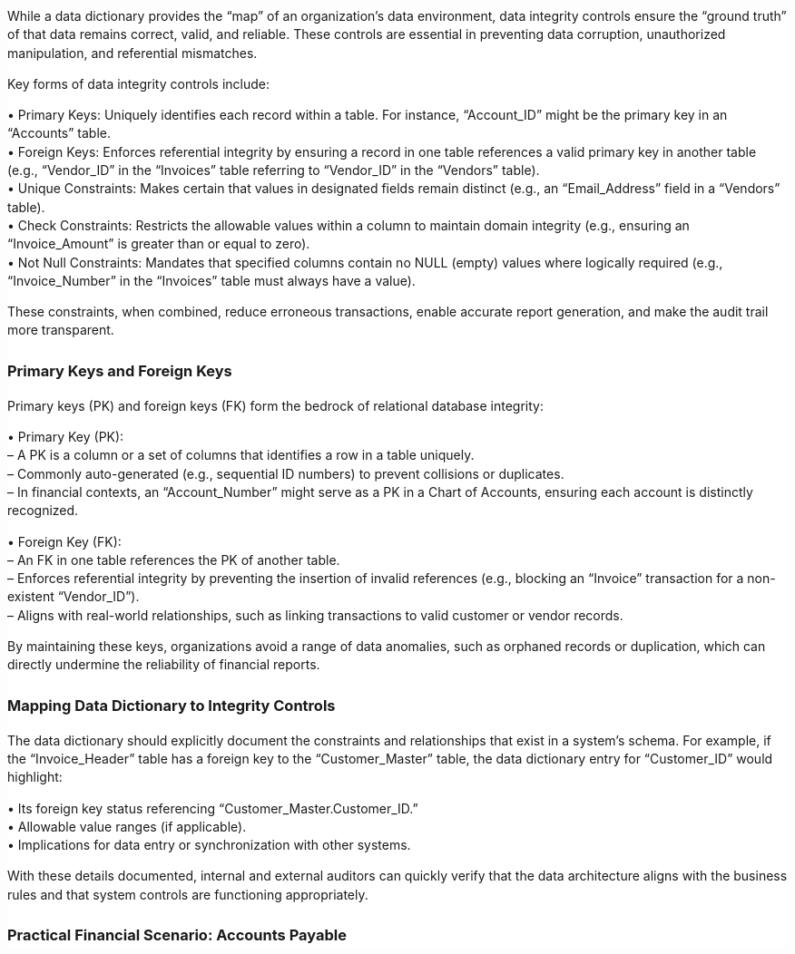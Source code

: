 While a data dictionary provides the “map” of an organization’s data environment, data integrity controls ensure the “ground truth” of that data remains correct, valid, and reliable. These controls are essential in preventing data corruption, unauthorized manipulation, and referential mismatches.

Key forms of data integrity controls include:

• Primary Keys: Uniquely identifies each record within a table. For instance, “Account_ID” might be the primary key in an “Accounts” table.  
• Foreign Keys: Enforces referential integrity by ensuring a record in one table references a valid primary key in another table (e.g., “Vendor_ID” in the “Invoices” table referring to “Vendor_ID” in the “Vendors” table).  
• Unique Constraints: Makes certain that values in designated fields remain distinct (e.g., an “Email_Address” field in a “Vendors” table).  
• Check Constraints: Restricts the allowable values within a column to maintain domain integrity (e.g., ensuring an “Invoice_Amount” is greater than or equal to zero).  
• Not Null Constraints: Mandates that specified columns contain no NULL (empty) values where logically required (e.g., “Invoice_Number” in the “Invoices” table must always have a value).  

These constraints, when combined, reduce erroneous transactions, enable accurate report generation, and make the audit trail more transparent.

### Primary Keys and Foreign Keys

Primary keys (PK) and foreign keys (FK) form the bedrock of relational database integrity:

• Primary Key (PK):  
  – A PK is a column or a set of columns that identifies a row in a table uniquely.  
  – Commonly auto-generated (e.g., sequential ID numbers) to prevent collisions or duplicates.  
  – In financial contexts, an “Account_Number” might serve as a PK in a Chart of Accounts, ensuring each account is distinctly recognized.  

• Foreign Key (FK):  
  – An FK in one table references the PK of another table.  
  – Enforces referential integrity by preventing the insertion of invalid references (e.g., blocking an “Invoice” transaction for a non-existent “Vendor_ID”).  
  – Aligns with real-world relationships, such as linking transactions to valid customer or vendor records.  

By maintaining these keys, organizations avoid a range of data anomalies, such as orphaned records or duplication, which can directly undermine the reliability of financial reports.

### Mapping Data Dictionary to Integrity Controls

The data dictionary should explicitly document the constraints and relationships that exist in a system’s schema. For example, if the “Invoice_Header” table has a foreign key to the “Customer_Master” table, the data dictionary entry for “Customer_ID” would highlight:

• Its foreign key status referencing “Customer_Master.Customer_ID.”  
• Allowable value ranges (if applicable).  
• Implications for data entry or synchronization with other systems.  

With these details documented, internal and external auditors can quickly verify that the data architecture aligns with the business rules and that system controls are functioning appropriately.

### Practical Financial Scenario: Accounts Payable
